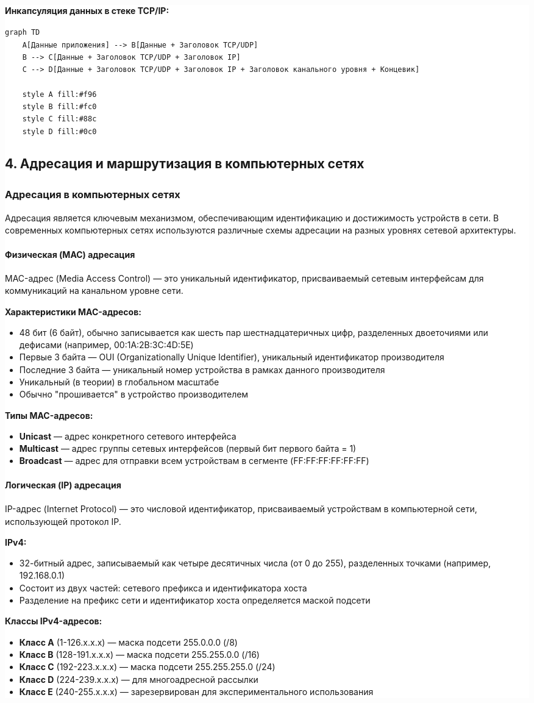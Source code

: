 **Инкапсуляция данных в стеке TCP/IP:**

```mermaid
graph TD
    A[Данные приложения] --> B[Данные + Заголовок TCP/UDP]
    B --> C[Данные + Заголовок TCP/UDP + Заголовок IP]
    C --> D[Данные + Заголовок TCP/UDP + Заголовок IP + Заголовок канального уровня + Концевик]
    
    style A fill:#f96
    style B fill:#fc0
    style C fill:#88c
    style D fill:#0c0
```

## 4. Адресация и маршрутизация в компьютерных сетях

### Адресация в компьютерных сетях

Адресация является ключевым механизмом, обеспечивающим идентификацию и достижимость устройств в сети. В современных компьютерных сетях используются различные схемы адресации на разных уровнях сетевой архитектуры.

#### Физическая (MAC) адресация

MAC-адрес (Media Access Control) — это уникальный идентификатор, присваиваемый сетевым интерфейсам для коммуникаций на канальном уровне сети.

**Характеристики MAC-адресов:**
- 48 бит (6 байт), обычно записывается как шесть пар шестнадцатеричных цифр, разделенных двоеточиями или дефисами (например, 00:1A:2B:3C:4D:5E)
- Первые 3 байта — OUI (Organizationally Unique Identifier), уникальный идентификатор производителя
- Последние 3 байта — уникальный номер устройства в рамках данного производителя
- Уникальный (в теории) в глобальном масштабе
- Обычно "прошивается" в устройство производителем

**Типы MAC-адресов:**
- **Unicast** — адрес конкретного сетевого интерфейса
- **Multicast** — адрес группы сетевых интерфейсов (первый бит первого байта = 1)
- **Broadcast** — адрес для отправки всем устройствам в сегменте (FF:FF:FF:FF:FF:FF)

#### Логическая (IP) адресация

IP-адрес (Internet Protocol) — это числовой идентификатор, присваиваемый устройствам в компьютерной сети, использующей протокол IP.

**IPv4:**
- 32-битный адрес, записываемый как четыре десятичных числа (от 0 до 255), разделенных точками (например, 192.168.0.1)
- Состоит из двух частей: сетевого префикса и идентификатора хоста
- Разделение на префикс сети и идентификатор хоста определяется маской подсети

**Классы IPv4-адресов:**
- **Класс A** (1-126.x.x.x) — маска подсети 255.0.0.0 (/8)
- **Класс B** (128-191.x.x.x) — маска подсети 255.255.0.0 (/16)
- **Класс C** (192-223.x.x.x) — маска подсети 255.255.255.0 (/24)
- **Класс D** (224-239.x.x.x) — для многоадресной рассылки
- **Класс E** (240-255.x.x.x) — зарезервирован для экспериментального использования
